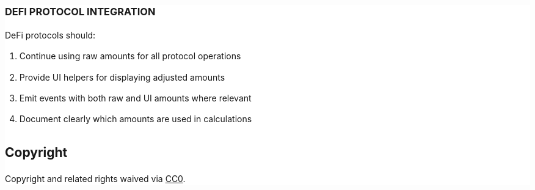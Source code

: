 ### DEFI PROTOCOL INTEGRATION

DeFi protocols should:

1. Continue using raw amounts for all protocol operations

2. Provide UI helpers for displaying adjusted amounts

3. Emit events with both raw and UI amounts where relevant

4. Document clearly which amounts are used in calculations


## Copyright

Copyright and related rights waived via [CC0](../LICENSE.md).